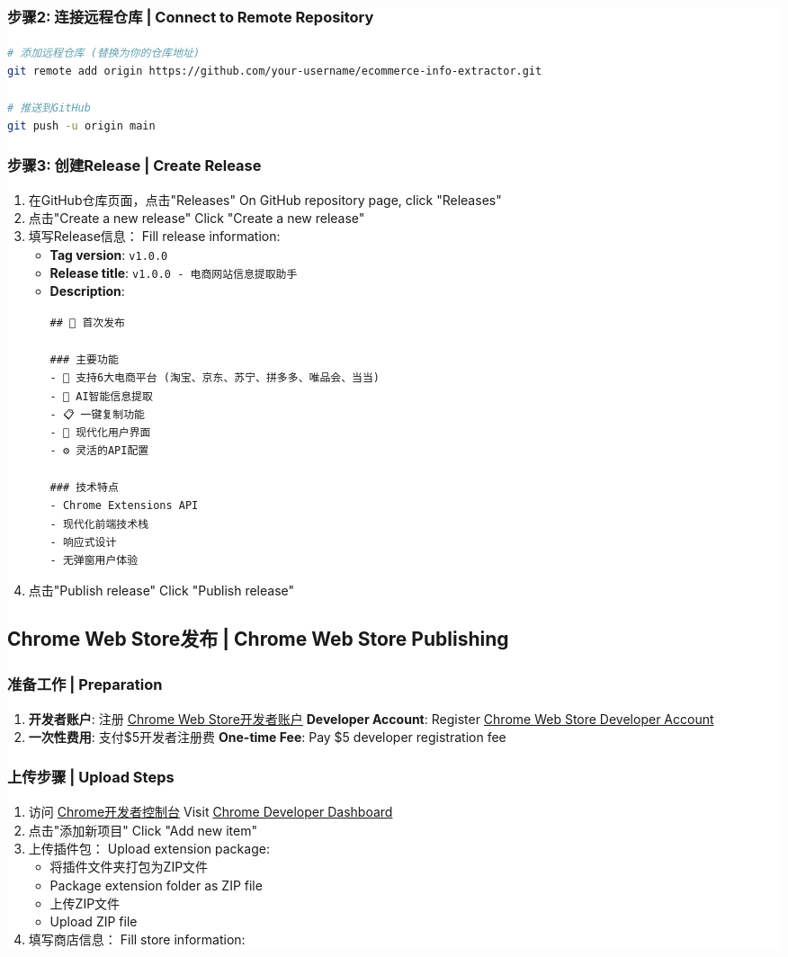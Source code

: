 ### 步骤2: 连接远程仓库 | Connect to Remote Repository
```bash
# 添加远程仓库 (替换为你的仓库地址)
git remote add origin https://github.com/your-username/ecommerce-info-extractor.git

# 推送到GitHub
git push -u origin main
```

### 步骤3: 创建Release | Create Release
1. 在GitHub仓库页面，点击"Releases"
   On GitHub repository page, click "Releases"
2. 点击"Create a new release"
   Click "Create a new release"
3. 填写Release信息：
   Fill release information:
   - **Tag version**: `v1.0.0`
   - **Release title**: `v1.0.0 - 电商网站信息提取助手`
   - **Description**: 
     ```
     ## 🎉 首次发布
     
     ### 主要功能
     - 🛒 支持6大电商平台 (淘宝、京东、苏宁、拼多多、唯品会、当当)
     - 🤖 AI智能信息提取
     - 📋 一键复制功能
     - 🎨 现代化用户界面
     - ⚙️ 灵活的API配置
     
     ### 技术特点
     - Chrome Extensions API
     - 现代化前端技术栈
     - 响应式设计
     - 无弹窗用户体验
     ```
4. 点击"Publish release"
   Click "Publish release"

## Chrome Web Store发布 | Chrome Web Store Publishing

### 准备工作 | Preparation
1. **开发者账户**: 注册 [Chrome Web Store开发者账户](https://chrome.google.com/webstore/developer/dashboard)
   **Developer Account**: Register [Chrome Web Store Developer Account](https://chrome.google.com/webstore/developer/dashboard)
2. **一次性费用**: 支付$5开发者注册费
   **One-time Fee**: Pay $5 developer registration fee

### 上传步骤 | Upload Steps
1. 访问 [Chrome开发者控制台](https://chrome.google.com/webstore/developer/dashboard)
   Visit [Chrome Developer Dashboard](https://chrome.google.com/webstore/developer/dashboard)
2. 点击"添加新项目"
   Click "Add new item"
3. 上传插件包：
   Upload extension package:
   - 将插件文件夹打包为ZIP文件
   - Package extension folder as ZIP file
   - 上传ZIP文件
   - Upload ZIP file
4. 填写商店信息：
   Fill store information: